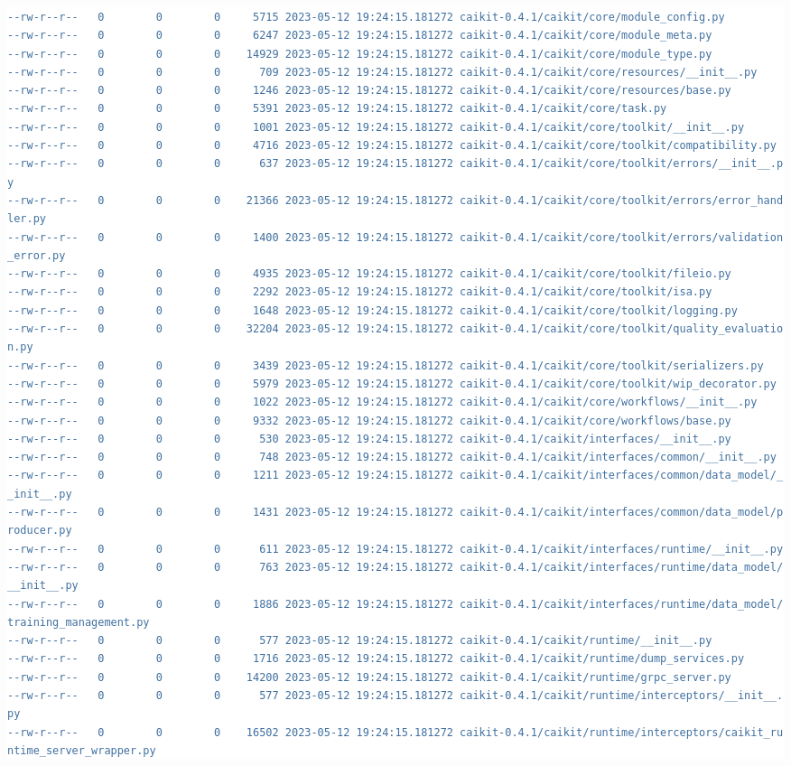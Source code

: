```diff
--rw-r--r--   0        0        0     5715 2023-05-12 19:24:15.181272 caikit-0.4.1/caikit/core/module_config.py
--rw-r--r--   0        0        0     6247 2023-05-12 19:24:15.181272 caikit-0.4.1/caikit/core/module_meta.py
--rw-r--r--   0        0        0    14929 2023-05-12 19:24:15.181272 caikit-0.4.1/caikit/core/module_type.py
--rw-r--r--   0        0        0      709 2023-05-12 19:24:15.181272 caikit-0.4.1/caikit/core/resources/__init__.py
--rw-r--r--   0        0        0     1246 2023-05-12 19:24:15.181272 caikit-0.4.1/caikit/core/resources/base.py
--rw-r--r--   0        0        0     5391 2023-05-12 19:24:15.181272 caikit-0.4.1/caikit/core/task.py
--rw-r--r--   0        0        0     1001 2023-05-12 19:24:15.181272 caikit-0.4.1/caikit/core/toolkit/__init__.py
--rw-r--r--   0        0        0     4716 2023-05-12 19:24:15.181272 caikit-0.4.1/caikit/core/toolkit/compatibility.py
--rw-r--r--   0        0        0      637 2023-05-12 19:24:15.181272 caikit-0.4.1/caikit/core/toolkit/errors/__init__.py
--rw-r--r--   0        0        0    21366 2023-05-12 19:24:15.181272 caikit-0.4.1/caikit/core/toolkit/errors/error_handler.py
--rw-r--r--   0        0        0     1400 2023-05-12 19:24:15.181272 caikit-0.4.1/caikit/core/toolkit/errors/validation_error.py
--rw-r--r--   0        0        0     4935 2023-05-12 19:24:15.181272 caikit-0.4.1/caikit/core/toolkit/fileio.py
--rw-r--r--   0        0        0     2292 2023-05-12 19:24:15.181272 caikit-0.4.1/caikit/core/toolkit/isa.py
--rw-r--r--   0        0        0     1648 2023-05-12 19:24:15.181272 caikit-0.4.1/caikit/core/toolkit/logging.py
--rw-r--r--   0        0        0    32204 2023-05-12 19:24:15.181272 caikit-0.4.1/caikit/core/toolkit/quality_evaluation.py
--rw-r--r--   0        0        0     3439 2023-05-12 19:24:15.181272 caikit-0.4.1/caikit/core/toolkit/serializers.py
--rw-r--r--   0        0        0     5979 2023-05-12 19:24:15.181272 caikit-0.4.1/caikit/core/toolkit/wip_decorator.py
--rw-r--r--   0        0        0     1022 2023-05-12 19:24:15.181272 caikit-0.4.1/caikit/core/workflows/__init__.py
--rw-r--r--   0        0        0     9332 2023-05-12 19:24:15.181272 caikit-0.4.1/caikit/core/workflows/base.py
--rw-r--r--   0        0        0      530 2023-05-12 19:24:15.181272 caikit-0.4.1/caikit/interfaces/__init__.py
--rw-r--r--   0        0        0      748 2023-05-12 19:24:15.181272 caikit-0.4.1/caikit/interfaces/common/__init__.py
--rw-r--r--   0        0        0     1211 2023-05-12 19:24:15.181272 caikit-0.4.1/caikit/interfaces/common/data_model/__init__.py
--rw-r--r--   0        0        0     1431 2023-05-12 19:24:15.181272 caikit-0.4.1/caikit/interfaces/common/data_model/producer.py
--rw-r--r--   0        0        0      611 2023-05-12 19:24:15.181272 caikit-0.4.1/caikit/interfaces/runtime/__init__.py
--rw-r--r--   0        0        0      763 2023-05-12 19:24:15.181272 caikit-0.4.1/caikit/interfaces/runtime/data_model/__init__.py
--rw-r--r--   0        0        0     1886 2023-05-12 19:24:15.181272 caikit-0.4.1/caikit/interfaces/runtime/data_model/training_management.py
--rw-r--r--   0        0        0      577 2023-05-12 19:24:15.181272 caikit-0.4.1/caikit/runtime/__init__.py
--rw-r--r--   0        0        0     1716 2023-05-12 19:24:15.181272 caikit-0.4.1/caikit/runtime/dump_services.py
--rw-r--r--   0        0        0    14200 2023-05-12 19:24:15.181272 caikit-0.4.1/caikit/runtime/grpc_server.py
--rw-r--r--   0        0        0      577 2023-05-12 19:24:15.181272 caikit-0.4.1/caikit/runtime/interceptors/__init__.py
--rw-r--r--   0        0        0    16502 2023-05-12 19:24:15.181272 caikit-0.4.1/caikit/runtime/interceptors/caikit_runtime_server_wrapper.py
```